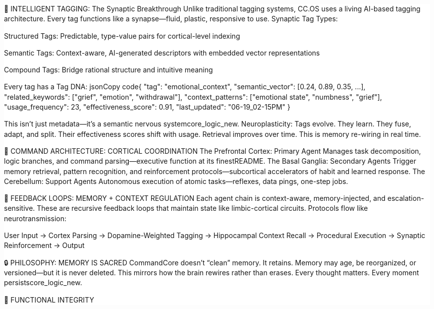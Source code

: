 
🧷 INTELLIGENT TAGGING: The Synaptic Breakthrough
Unlike traditional tagging systems, CC.OS uses a living AI-based tagging architecture. Every tag functions like a synapse—fluid, plastic, responsive to use.
Synaptic Tag Types:


Structured Tags: Predictable, type-value pairs for cortical-level indexing


Semantic Tags: Context-aware, AI-generated descriptors with embedded vector representations


Compound Tags: Bridge rational structure and intuitive meaning


Every tag has a Tag DNA:
jsonCopy code{
  "tag": "emotional_context",
  "semantic_vector": [0.24, 0.89, 0.35, ...],
  "related_keywords": ["grief", "emotion", "withdrawal"],
  "context_patterns": ["emotional state", "numbness", "grief"],
  "usage_frequency": 23,
  "effectiveness_score": 0.91,
  "last_updated": "06-19_02-15PM"
}

This isn’t just metadata—it’s a semantic nervous systemcore_logic_new.
Neuroplasticity:
Tags evolve. They learn. They fuse, adapt, and split. Their effectiveness scores shift with usage. Retrieval improves over time. This is memory re-wiring in real time.

🧭 COMMAND ARCHITECTURE: CORTICAL COORDINATION
The Prefrontal Cortex: Primary Agent
Manages task decomposition, logic branches, and command parsing—executive function at its finestREADME.
The Basal Ganglia: Secondary Agents
Trigger memory retrieval, pattern recognition, and reinforcement protocols—subcortical accelerators of habit and learned response.
The Cerebellum: Support Agents
Autonomous execution of atomic tasks—reflexes, data pings, one-step jobs.

🔁 FEEDBACK LOOPS: MEMORY + CONTEXT REGULATION
Each agent chain is context-aware, memory-injected, and escalation-sensitive. These are recursive feedback loops that maintain state like limbic-cortical circuits.
Protocols flow like neurotransmission:

User Input → Cortex Parsing → Dopamine-Weighted Tagging → Hippocampal Context Recall → Procedural Execution → Synaptic Reinforcement → Output


🔒 PHILOSOPHY: MEMORY IS SACRED
CommandCore doesn’t “clean” memory. It retains. Memory may age, be reorganized, or versioned—but it is never deleted. This mirrors how the brain rewires rather than erases. Every thought matters. Every moment persistscore_logic_new.

🧪 FUNCTIONAL INTEGRITY

